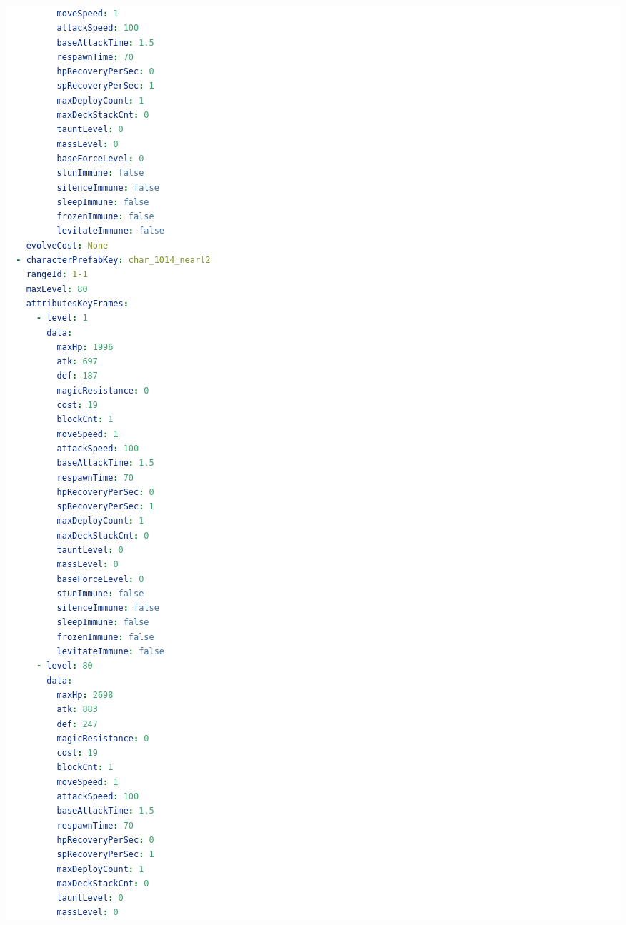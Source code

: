 ```yaml
          moveSpeed: 1
          attackSpeed: 100
          baseAttackTime: 1.5
          respawnTime: 70
          hpRecoveryPerSec: 0
          spRecoveryPerSec: 1
          maxDeployCount: 1
          maxDeckStackCnt: 0
          tauntLevel: 0
          massLevel: 0
          baseForceLevel: 0
          stunImmune: false
          silenceImmune: false
          sleepImmune: false
          frozenImmune: false
          levitateImmune: false
    evolveCost: None
  - characterPrefabKey: char_1014_nearl2
    rangeId: 1-1
    maxLevel: 80
    attributesKeyFrames:
      - level: 1
        data:
          maxHp: 1996
          atk: 697
          def: 187
          magicResistance: 0
          cost: 19
          blockCnt: 1
          moveSpeed: 1
          attackSpeed: 100
          baseAttackTime: 1.5
          respawnTime: 70
          hpRecoveryPerSec: 0
          spRecoveryPerSec: 1
          maxDeployCount: 1
          maxDeckStackCnt: 0
          tauntLevel: 0
          massLevel: 0
          baseForceLevel: 0
          stunImmune: false
          silenceImmune: false
          sleepImmune: false
          frozenImmune: false
          levitateImmune: false
      - level: 80
        data:
          maxHp: 2698
          atk: 883
          def: 247
          magicResistance: 0
          cost: 19
          blockCnt: 1
          moveSpeed: 1
          attackSpeed: 100
          baseAttackTime: 1.5
          respawnTime: 70
          hpRecoveryPerSec: 0
          spRecoveryPerSec: 1
          maxDeployCount: 1
          maxDeckStackCnt: 0
          tauntLevel: 0
          massLevel: 0
```